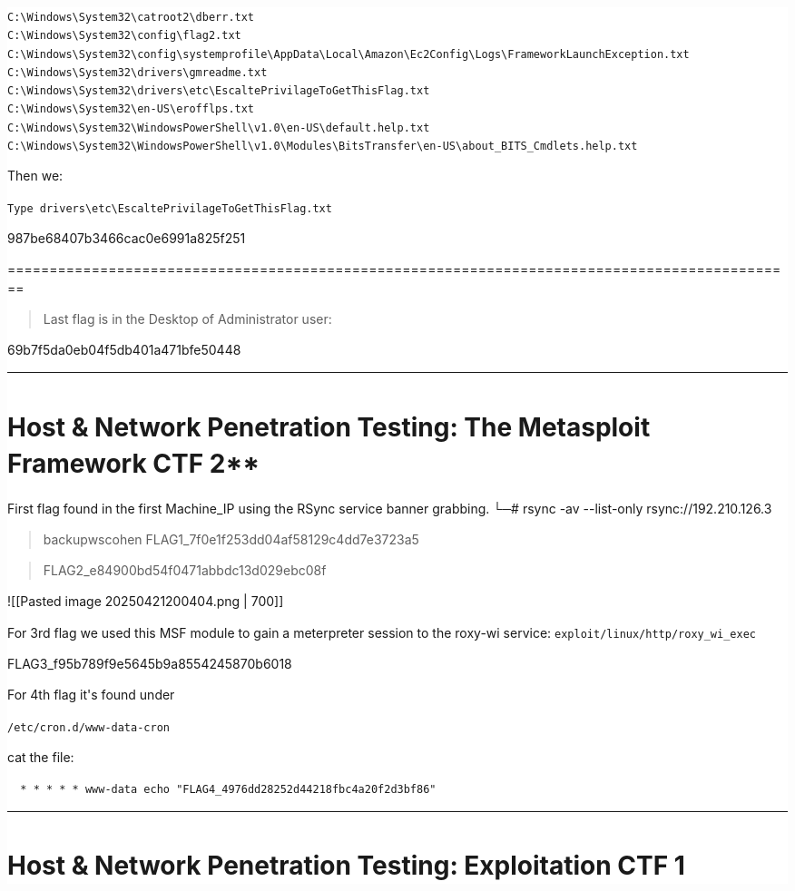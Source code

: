 	C:\Windows\System32\catroot2\dberr.txt
	C:\Windows\System32\config\flag2.txt
	C:\Windows\System32\config\systemprofile\AppData\Local\Amazon\Ec2Config\Logs\FrameworkLaunchException.txt
	C:\Windows\System32\drivers\gmreadme.txt
	C:\Windows\System32\drivers\etc\EscaltePrivilageToGetThisFlag.txt
	C:\Windows\System32\en-US\erofflps.txt
	C:\Windows\System32\WindowsPowerShell\v1.0\en-US\default.help.txt
	C:\Windows\System32\WindowsPowerShell\v1.0\Modules\BitsTransfer\en-US\about_BITS_Cmdlets.help.txt
	


Then we:

	Type drivers\etc\EscaltePrivilageToGetThisFlag.txt

987be68407b3466cac0e6991a825f251


==============================================================================================
>Last flag is in the Desktop of Administrator user:

69b7f5da0eb04f5db401a471bfe50448

---


#  Host & Network Penetration Testing: The Metasploit Framework CTF 2**

First flag found in the first Machine_IP using the RSync service banner grabbing.
└─# rsync -av --list-only rsync://192.210.126.3                                                                                                                                                                                           
>backupwscohen   FLAG1_7f0e1f253dd04af58129c4dd7e3723a5



>FLAG2_e84900bd54f0471abbdc13d029ebc08f

![[Pasted image 20250421200404.png | 700]]


For 3rd flag we used this MSF module to gain a meterpreter session to the roxy-wi service:
`exploit/linux/http/roxy_wi_exec`

FLAG3_f95b789f9e5645b9a8554245870b6018


For 4th flag it's found under 

	/etc/cron.d/www-data-cron
cat the file:

	  * * * * * www-data echo "FLAG4_4976dd28252d44218fbc4a20f2d3bf86"


---


# **Host & Network Penetration Testing: Exploitation CTF 1**
